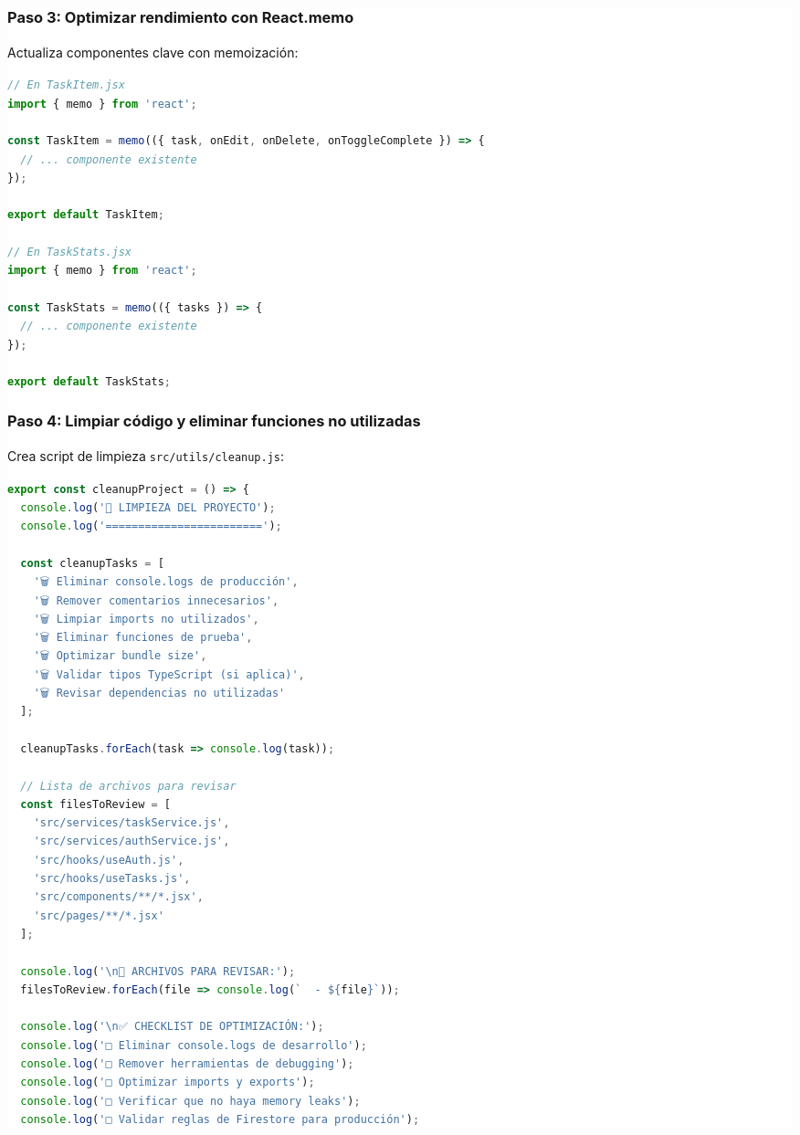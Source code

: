 ### Paso 3: Optimizar rendimiento con React.memo

Actualiza componentes clave con memoización:

```jsx
// En TaskItem.jsx
import { memo } from 'react';

const TaskItem = memo(({ task, onEdit, onDelete, onToggleComplete }) => {
  // ... componente existente
});

export default TaskItem;

// En TaskStats.jsx
import { memo } from 'react';

const TaskStats = memo(({ tasks }) => {
  // ... componente existente
});

export default TaskStats;
```

### Paso 4: Limpiar código y eliminar funciones no utilizadas

Crea script de limpieza `src/utils/cleanup.js`:

```javascript
export const cleanupProject = () => {
  console.log('🧹 LIMPIEZA DEL PROYECTO');
  console.log('========================');

  const cleanupTasks = [
    '🗑️ Eliminar console.logs de producción',
    '🗑️ Remover comentarios innecesarios',
    '🗑️ Limpiar imports no utilizados',
    '🗑️ Eliminar funciones de prueba',
    '🗑️ Optimizar bundle size',
    '🗑️ Validar tipos TypeScript (si aplica)',
    '🗑️ Revisar dependencias no utilizadas'
  ];

  cleanupTasks.forEach(task => console.log(task));

  // Lista de archivos para revisar
  const filesToReview = [
    'src/services/taskService.js',
    'src/services/authService.js',
    'src/hooks/useAuth.js',
    'src/hooks/useTasks.js',
    'src/components/**/*.jsx',
    'src/pages/**/*.jsx'
  ];

  console.log('\n📁 ARCHIVOS PARA REVISAR:');
  filesToReview.forEach(file => console.log(`  - ${file}`));

  console.log('\n✅ CHECKLIST DE OPTIMIZACIÓN:');
  console.log('□ Eliminar console.logs de desarrollo');
  console.log('□ Remover herramientas de debugging');
  console.log('□ Optimizar imports y exports');
  console.log('□ Verificar que no haya memory leaks');
  console.log('□ Validar reglas de Firestore para producción');
```